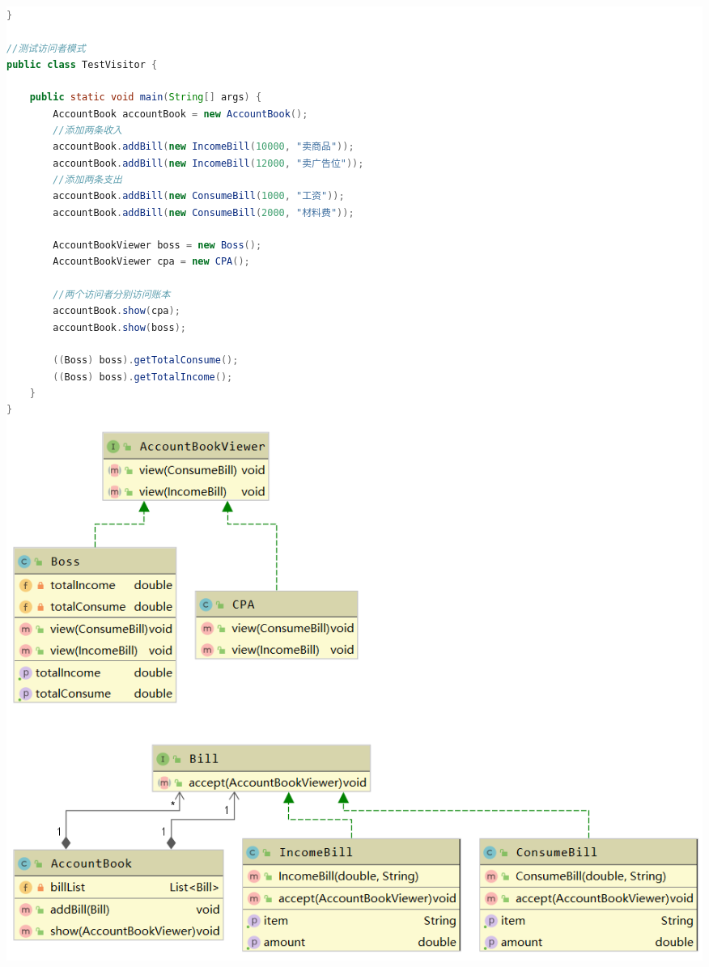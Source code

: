 ```java
}

//测试访问者模式
public class TestVisitor {
    
    public static void main(String[] args) {
        AccountBook accountBook = new AccountBook();
        //添加两条收入
        accountBook.addBill(new IncomeBill(10000, "卖商品"));
        accountBook.addBill(new IncomeBill(12000, "卖广告位"));
        //添加两条支出
        accountBook.addBill(new ConsumeBill(1000, "工资"));
        accountBook.addBill(new ConsumeBill(2000, "材料费"));

        AccountBookViewer boss = new Boss();
        AccountBookViewer cpa = new CPA();

        //两个访问者分别访问账本
        accountBook.show(cpa);
        accountBook.show(boss);

        ((Boss) boss).getTotalConsume();
        ((Boss) boss).getTotalIncome();
    }
}
```

![visitor-uml.png](/img/pattern/visitor-uml.png)
